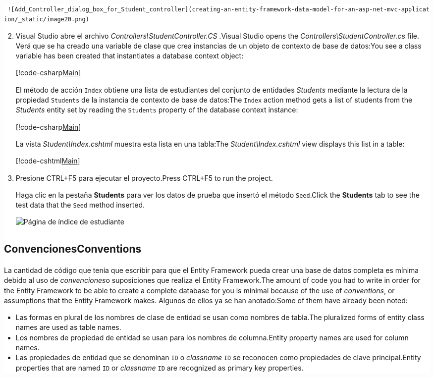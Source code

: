      ![Add_Controller_dialog_box_for_Student_controller](creating-an-entity-framework-data-model-for-an-asp-net-mvc-application/_static/image20.png)
2. <span data-ttu-id="7e6eb-338">Visual Studio abre el archivo *Controllers\StudentController.CS* .</span><span class="sxs-lookup"><span data-stu-id="7e6eb-338">Visual Studio opens the *Controllers\StudentController.cs* file.</span></span> <span data-ttu-id="7e6eb-339">Verá que se ha creado una variable de clase que crea instancias de un objeto de contexto de base de datos:</span><span class="sxs-lookup"><span data-stu-id="7e6eb-339">You see a class variable has been created that instantiates a database context object:</span></span>

     [!code-csharp[Main](creating-an-entity-framework-data-model-for-an-asp-net-mvc-application/samples/sample16.cs)]

     <span data-ttu-id="7e6eb-340">El método de acción `Index` obtiene una lista de estudiantes del conjunto de entidades *Students* mediante la lectura de la propiedad `Students` de la instancia de contexto de base de datos:</span><span class="sxs-lookup"><span data-stu-id="7e6eb-340">The `Index` action method gets a list of students from the *Students* entity set by reading the `Students` property of the database context instance:</span></span>

     [!code-csharp[Main](creating-an-entity-framework-data-model-for-an-asp-net-mvc-application/samples/sample17.cs)]

     <span data-ttu-id="7e6eb-341">La vista *Student\Index.cshtml* muestra esta lista en una tabla:</span><span class="sxs-lookup"><span data-stu-id="7e6eb-341">The *Student\Index.cshtml* view displays this list in a table:</span></span>

     [!code-cshtml[Main](creating-an-entity-framework-data-model-for-an-asp-net-mvc-application/samples/sample18.cshtml)]
3. <span data-ttu-id="7e6eb-342">Presione CTRL+F5 para ejecutar el proyecto.</span><span class="sxs-lookup"><span data-stu-id="7e6eb-342">Press CTRL+F5 to run the project.</span></span>

     <span data-ttu-id="7e6eb-343">Haga clic en la pestaña **Students** para ver los datos de prueba que insertó el método `Seed`.</span><span class="sxs-lookup"><span data-stu-id="7e6eb-343">Click the **Students** tab to see the test data that the `Seed` method inserted.</span></span>

     ![Página de índice de estudiante](creating-an-entity-framework-data-model-for-an-asp-net-mvc-application/_static/image21.png)

## <a name="conventions"></a><span data-ttu-id="7e6eb-345">Convenciones</span><span class="sxs-lookup"><span data-stu-id="7e6eb-345">Conventions</span></span>

<span data-ttu-id="7e6eb-346">La cantidad de código que tenía que escribir para que el Entity Framework pueda crear una base de datos completa es mínima debido al uso de *convenciones*o suposiciones que realiza el Entity Framework.</span><span class="sxs-lookup"><span data-stu-id="7e6eb-346">The amount of code you had to write in order for the Entity Framework to be able to create a complete database for you is minimal because of the use of *conventions*, or assumptions that the Entity Framework makes.</span></span> <span data-ttu-id="7e6eb-347">Algunos de ellos ya se han anotado:</span><span class="sxs-lookup"><span data-stu-id="7e6eb-347">Some of them have already been noted:</span></span>

- <span data-ttu-id="7e6eb-348">Las formas en plural de los nombres de clase de entidad se usan como nombres de tabla.</span><span class="sxs-lookup"><span data-stu-id="7e6eb-348">The pluralized forms of entity class names are used as table names.</span></span>
- <span data-ttu-id="7e6eb-349">Los nombres de propiedad de entidad se usan para los nombres de columna.</span><span class="sxs-lookup"><span data-stu-id="7e6eb-349">Entity property names are used for column names.</span></span>
- <span data-ttu-id="7e6eb-350">Las propiedades de entidad que se denominan `ID` o *classname* `ID` se reconocen como propiedades de clave principal.</span><span class="sxs-lookup"><span data-stu-id="7e6eb-350">Entity properties that are named `ID` or *classname* `ID` are recognized as primary key properties.</span></span>

